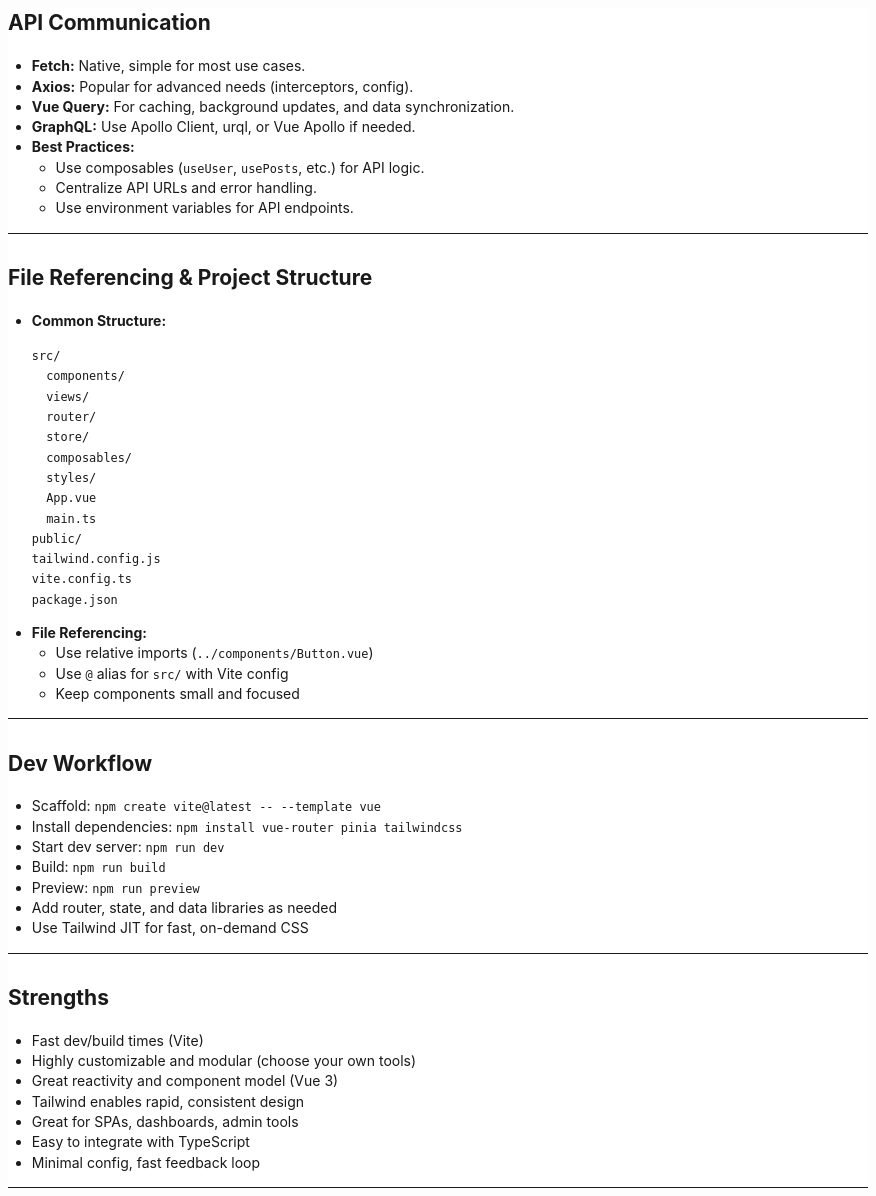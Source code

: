 
## API Communication
- **Fetch:** Native, simple for most use cases.
- **Axios:** Popular for advanced needs (interceptors, config).
- **Vue Query:** For caching, background updates, and data synchronization.
- **GraphQL:** Use Apollo Client, urql, or Vue Apollo if needed.
- **Best Practices:**
  - Use composables (`useUser`, `usePosts`, etc.) for API logic.
  - Centralize API URLs and error handling.
  - Use environment variables for API endpoints.

---

## File Referencing & Project Structure
- **Common Structure:**
  ```plaintext
  src/
    components/
    views/
    router/
    store/
    composables/
    styles/
    App.vue
    main.ts
  public/
  tailwind.config.js
  vite.config.ts
  package.json
  ```
- **File Referencing:**
  - Use relative imports (`../components/Button.vue`)
  - Use `@` alias for `src/` with Vite config
  - Keep components small and focused

---

## Dev Workflow
- Scaffold: `npm create vite@latest -- --template vue`
- Install dependencies: `npm install vue-router pinia tailwindcss`
- Start dev server: `npm run dev`
- Build: `npm run build`
- Preview: `npm run preview`
- Add router, state, and data libraries as needed
- Use Tailwind JIT for fast, on-demand CSS

---

## Strengths
- Fast dev/build times (Vite)
- Highly customizable and modular (choose your own tools)
- Great reactivity and component model (Vue 3)
- Tailwind enables rapid, consistent design
- Great for SPAs, dashboards, admin tools
- Easy to integrate with TypeScript
- Minimal config, fast feedback loop

---